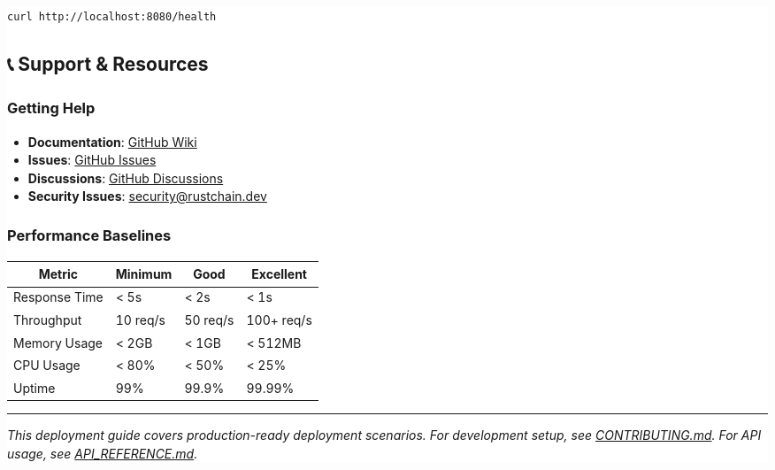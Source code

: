 ```bash
curl http://localhost:8080/health
```

## 📞 Support & Resources

### Getting Help

- **Documentation**: [GitHub Wiki](https://github.com/rustchain-community/rustchain-community/wiki)
- **Issues**: [GitHub Issues](https://github.com/rustchain-community/rustchain-community/issues)
- **Discussions**: [GitHub Discussions](https://github.com/rustchain-community/rustchain-community/discussions)
- **Security Issues**: security@rustchain.dev

### Performance Baselines

| Metric | Minimum | Good | Excellent |
|--------|---------|------|-----------|
| Response Time | < 5s | < 2s | < 1s |
| Throughput | 10 req/s | 50 req/s | 100+ req/s |
| Memory Usage | < 2GB | < 1GB | < 512MB |
| CPU Usage | < 80% | < 50% | < 25% |
| Uptime | 99% | 99.9% | 99.99% |

---

*This deployment guide covers production-ready deployment scenarios. For development setup, see [CONTRIBUTING.md](../CONTRIBUTING.md). For API usage, see [API_REFERENCE.md](API_REFERENCE.md).*